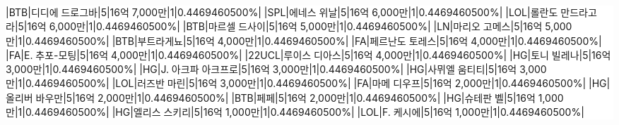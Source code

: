 |BTB|디디에 드로그바|5|16억 7,000만|1|0.4469460500%|
|SPL|에네스 위날|5|16억 6,000만|1|0.4469460500%|
|LOL|롤란도 만드라고라|5|16억 6,000만|1|0.4469460500%|
|BTB|마르셀 드사이|5|16억 5,000만|1|0.4469460500%|
|LN|마리오 고메스|5|16억 5,000만|1|0.4469460500%|
|BTB|부트라게뇨|5|16억 4,000만|1|0.4469460500%|
|FA|페르난도 토레스|5|16억 4,000만|1|0.4469460500%|
|FA|E. 추포-모팅|5|16억 4,000만|1|0.4469460500%|
|22UCL|루이스 디아스|5|16억 4,000만|1|0.4469460500%|
|HG|토니 빌레나|5|16억 3,000만|1|0.4469460500%|
|HG|J. 아크파 아크프로|5|16억 3,000만|1|0.4469460500%|
|HG|사뮈엘 움티티|5|16억 3,000만|1|0.4469460500%|
|LOL|러즈반 마린|5|16억 3,000만|1|0.4469460500%|
|FA|마메 디우프|5|16억 2,000만|1|0.4469460500%|
|HG|올리버 바우만|5|16억 2,000만|1|0.4469460500%|
|BTB|페페|5|16억 2,000만|1|0.4469460500%|
|HG|슈테판 벨|5|16억 1,000만|1|0.4469460500%|
|HG|엘리스 스키리|5|16억 1,000만|1|0.4469460500%|
|LOL|F. 케시에|5|16억 1,000만|1|0.4469460500%|
